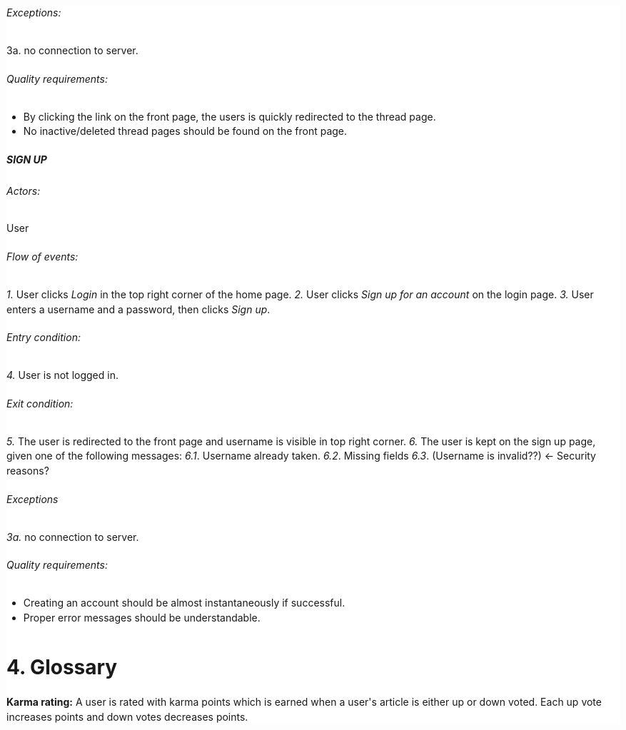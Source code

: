 ###### Exceptions:
3a. no connection to server.

###### Quality requirements:

- By clicking the link on the front page, the users is quickly redirected to the thread page.
- No inactive/deleted thread pages should be found on the front page.

##### SIGN UP

###### Actors: 
User

###### Flow of events:

*1.* User clicks *Login* in the top right corner of the home page.
*2.* User clicks *Sign up for an account* on the login page.
*3.* User enters a username and a password, then clicks *Sign up*.

###### Entry condition:
*4.* User is not logged in.

###### Exit condition: 

*5.* The user is redirected to the front page and username is visible in top right corner.
*6.* The user is kept on the sign up page, given one of the following messages:
  *6.1*. Username already taken.
  *6.2*. Missing fields
  *6.3*. (Username is invalid??) <- Security reasons?

###### Exceptions
*3a.* no connection to server.

###### Quality requirements:

- Creating an account should be almost instantaneously if successful.
- Proper error messages should be understandable.



# 4. Glossary

**Karma rating:** A user is rated with karma points which is earned when a user's article is either up or down voted. Each up vote increases points and down votes decreases points.
